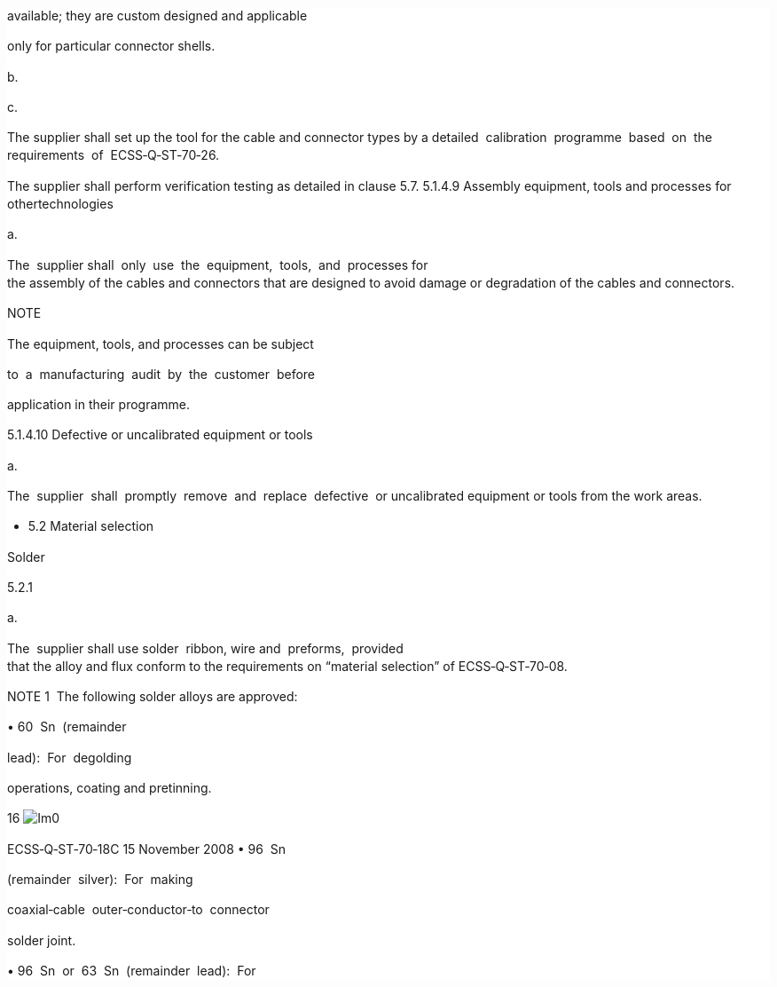 available; they are custom designed and applicable 

only for particular connector shells. 

b.

c.

The supplier shall set up the tool for the cable and connector types by a detailed  calibration  programme  based  on  the  requirements  of  ECSS‐Q‐ST‐70‐26. 

The supplier shall perform verification testing as detailed in clause 5.7. 5.1.4.9  Assembly equipment, tools and processes for othertechnologies

a.

The  supplier shall  only  use  the  equipment,  tools,  and  processes for  the assembly of the cables and connectors that are designed to avoid damage or degradation of the cables and connectors. 

NOTE 

The equipment, tools, and processes can be subject 

to  a  manufacturing  audit  by  the  customer  before 

application in their programme. 

5.1.4.10  Defective or uncalibrated equipment or tools

a.

The  supplier  shall  promptly  remove  and  replace  defective  or uncalibrated equipment or tools from the work areas. 

- 5.2  Material selection

Solder

5.2.1

a.

The  supplier shall use solder  ribbon, wire and  preforms,  provided  that the alloy and flux conform to the requirements on “material selection” of ECSS‐Q‐ST‐70‐08. 

NOTE 1  The following solder alloys are approved: 

•  60  Sn  (remainder 

lead):  For  degolding 

operations, coating and pretinning. 

16 ![Im0](images/Im0)

ECSS‐Q‐ST‐70‐18C 15 November 2008 •  96  Sn 

(remainder  silver):  For  making 

coaxial‐cable  outer‐conductor‐to  connector 

solder joint. 

•  96  Sn  or  63  Sn  (remainder  lead):  For 
